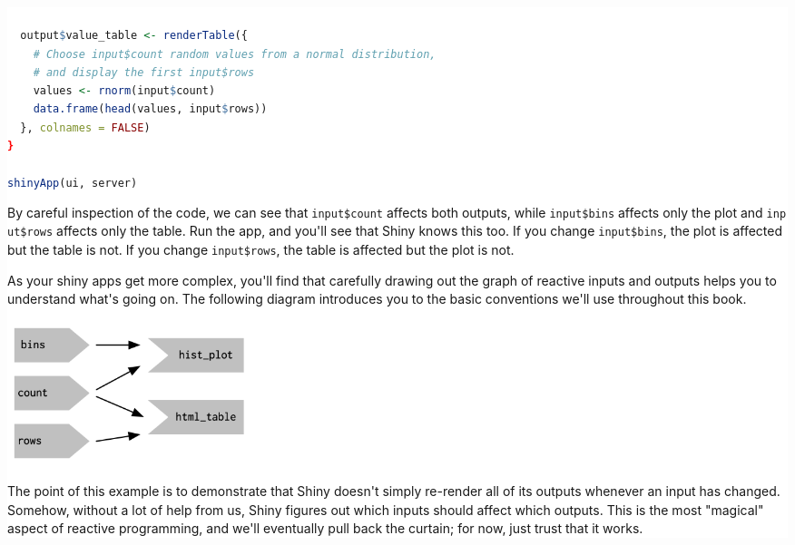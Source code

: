 ```r
  
  output$value_table <- renderTable({
    # Choose input$count random values from a normal distribution,
    # and display the first input$rows
    values <- rnorm(input$count)
    data.frame(head(values, input$rows))
  }, colnames = FALSE)
}

shinyApp(ui, server)
```

By careful inspection of the code, we can see that `input$count` affects both outputs, while `input$bins` affects only the plot and `input$rows` affects only the table. Run the app, and you'll see that Shiny knows this too. If you change `input$bins`, the plot is affected but the table is not. If you change `input$rows`, the table is affected but the plot is not. 

As your shiny apps get more complex, you'll find that carefully drawing out the graph of reactive inputs and outputs helps you to understand what's going on. The following diagram introduces you to the basic conventions we'll use throughout this book.

<img src="diagrams/reactivity-intro/input-output.png" width="268" />

The point of this example is to demonstrate that Shiny doesn't simply re-render all of its outputs whenever an input has changed. Somehow, without a lot of help from us, Shiny figures out which inputs should affect which outputs. This is the most "magical" aspect of reactive programming, and we'll eventually pull back the curtain; for now, just trust that it works.
